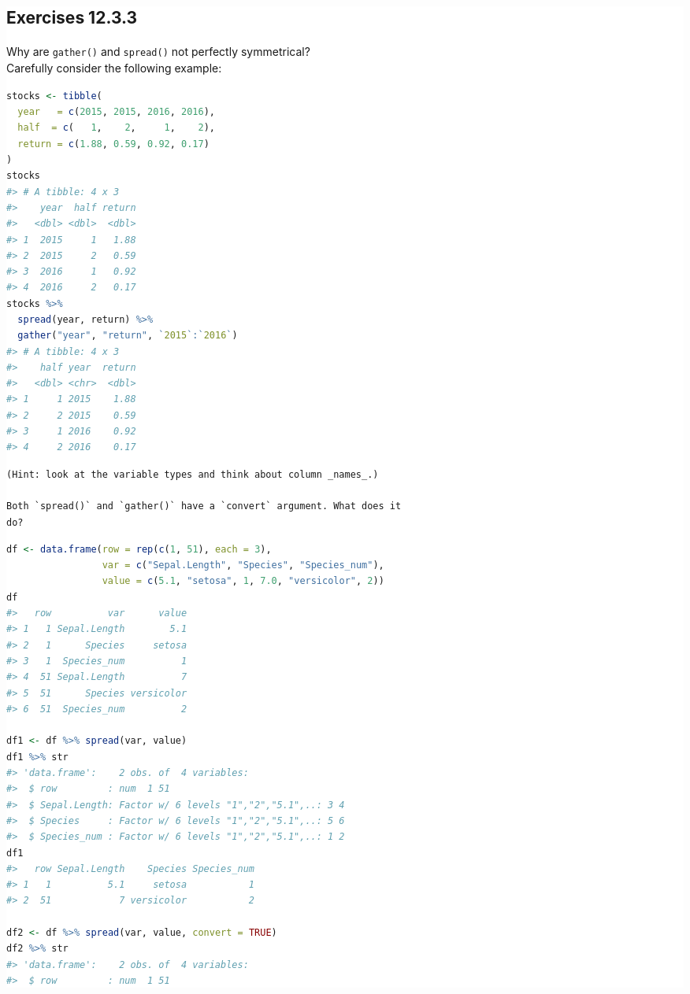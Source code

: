 ## Exercises 12.3.3

Why are `gather()` and `spread()` not perfectly symmetrical?  
    Carefully consider the following example:


```r
stocks <- tibble(
  year   = c(2015, 2015, 2016, 2016),
  half  = c(   1,    2,     1,    2),
  return = c(1.88, 0.59, 0.92, 0.17)
)
stocks
#> # A tibble: 4 x 3
#>    year  half return
#>   <dbl> <dbl>  <dbl>
#> 1  2015     1   1.88
#> 2  2015     2   0.59
#> 3  2016     1   0.92
#> 4  2016     2   0.17
stocks %>% 
  spread(year, return) %>% 
  gather("year", "return", `2015`:`2016`)
#> # A tibble: 4 x 3
#>    half year  return
#>   <dbl> <chr>  <dbl>
#> 1     1 2015    1.88
#> 2     2 2015    0.59
#> 3     1 2016    0.92
#> 4     2 2016    0.17
```
    (Hint: look at the variable types and think about column _names_.)
    
    Both `spread()` and `gather()` have a `convert` argument. What does it 
    do?


```r
df <- data.frame(row = rep(c(1, 51), each = 3),
                 var = c("Sepal.Length", "Species", "Species_num"),
                 value = c(5.1, "setosa", 1, 7.0, "versicolor", 2))
df
#>   row          var      value
#> 1   1 Sepal.Length        5.1
#> 2   1      Species     setosa
#> 3   1  Species_num          1
#> 4  51 Sepal.Length          7
#> 5  51      Species versicolor
#> 6  51  Species_num          2

df1 <- df %>% spread(var, value) 
df1 %>% str
#> 'data.frame':	2 obs. of  4 variables:
#>  $ row         : num  1 51
#>  $ Sepal.Length: Factor w/ 6 levels "1","2","5.1",..: 3 4
#>  $ Species     : Factor w/ 6 levels "1","2","5.1",..: 5 6
#>  $ Species_num : Factor w/ 6 levels "1","2","5.1",..: 1 2
df1
#>   row Sepal.Length    Species Species_num
#> 1   1          5.1     setosa           1
#> 2  51            7 versicolor           2

df2 <- df %>% spread(var, value, convert = TRUE) 
df2 %>% str
#> 'data.frame':	2 obs. of  4 variables:
#>  $ row         : num  1 51
```